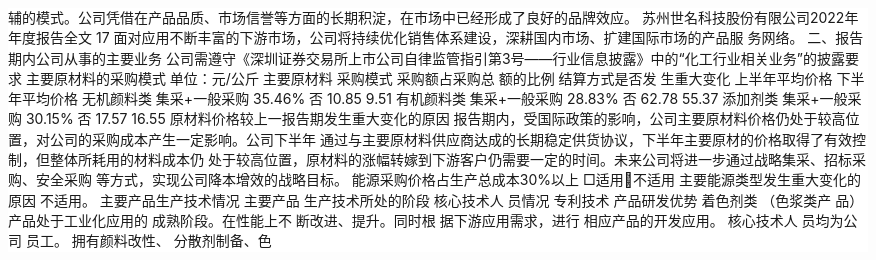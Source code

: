 辅的模式。公司凭借在产品品质、市场信誉等方面的长期积淀，在市场中已经形成了良好的品牌效应。
苏州世名科技股份有限公司2022年年度报告全文
17
面对应用不断丰富的下游市场，公司将持续优化销售体系建设，深耕国内市场、扩建国际市场的产品服
务网络。
二、报告期内公司从事的主要业务
公司需遵守《深圳证券交易所上市公司自律监管指引第3号——行业信息披露》中的“化工行业相关业务”的披露要求
主要原材料的采购模式
单位：元/公斤
主要原材料
采购模式
采购额占采购总
额的比例
结算方式是否发
生重大变化
上半年平均价格
下半年平均价格
无机颜料类
集采+一般采购
35.46%
否
10.85
9.51
有机颜料类
集采+一般采购
28.83%
否
62.78
55.37
添加剂类
集采+一般采购
30.15%
否
17.57
16.55
原材料价格较上一报告期发生重大变化的原因
报告期内，受国际政策的影响，公司主要原材料价格仍处于较高位置，对公司的采购成本产生一定影响。公司下半年
通过与主要原材料供应商达成的长期稳定供货协议，下半年主要原材的价格取得了有效控制，但整体所耗用的材料成本仍
处于较高位置，原材料的涨幅转嫁到下游客户仍需要一定的时间。未来公司将进一步通过战略集采、招标采购、安全采购
等方式，实现公司降本增效的战略目标。
能源采购价格占生产总成本30%以上
□适用不适用
主要能源类型发生重大变化的原因
不适用。
主要产品生产技术情况
主要产品
生产技术所处的阶段
核心技术人
员情况
专利技术
产品研发优势
着色剂类
（色浆类产
品）
产品处于工业化应用的
成熟阶段。在性能上不
断改进、提升。同时根
据下游应用需求，进行
相应产品的开发应用。
核心技术人
员均为公司
员工。
拥有颜料改性、
分散剂制备、色